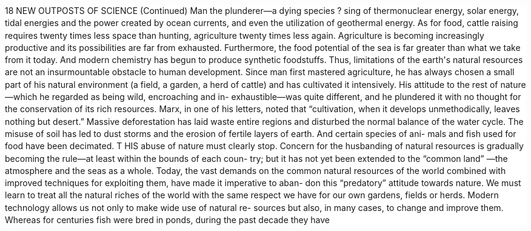 18 
NEW OUTPOSTS OF SCIENCE (Continued) 
Man the plunderer—a dying species ? 
sing of thermonuclear energy, solar 
energy, tidal energies and the power 
created by ocean currents, and even 
the utilization of geothermal energy. 
As for food, cattle raising requires 
twenty times less space than hunting, 
agriculture twenty times less again. 
Agriculture is becoming increasingly 
productive and its possibilities are far 
from exhausted. Furthermore, the 
food potential of the sea is far 
greater than what we take from it 
today. And modern chemistry has 
begun to produce synthetic foodstuffs. 
Thus, limitations of the earth's natural 
resources are not an insurmountable 
obstacle to human development. 
Since man first mastered agriculture, 
he has always chosen a small part 
of his natural environment (a field, a 
garden, a herd of cattle) and has 
cultivated it intensively. His attitude to 
the rest of nature—which he regarded 
as being wild, encroaching and in- 
exhaustible—was quite different, and 
he plundered it with no thought for 
the conservation of its rich resources. 
Marx, in one of his letters, noted 
that “cultivation, when it develops 
unmethodically, leaves nothing but 
desert.” Massive deforestation has 
laid waste entire regions and disturbed 
the normal balance of the water cycle. 
The misuse of soil has led to dust 
storms and the erosion of fertile layers 
of earth. And certain species of ani- 
mals and fish used for food have 
been decimated. 
T HIS abuse of nature must 
clearly stop. Concern for 
the husbanding of natural resources 
is gradually becoming the rule—at 
least within the bounds of each coun- 
try; but it has not yet been extended 
to the “common land” —the atmosphere 
and the seas as a whole. Today, the 
vast demands on the common natural 
resources of the world combined with 
improved techniques for exploiting 
them, have made it imperative to aban- 
don this “predatory” attitude towards 
nature. We must learn to treat all 
the natural riches of the world with 
the same respect we have for our 
own gardens, fields or herds. 
Modern technology allows us not 
only to make wide use of natural re- 
sources but also, in many cases, to 
change and improve them. Whereas 
for centuries fish were bred in ponds, 
during the past decade they have 